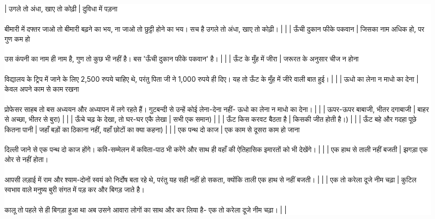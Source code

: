 | उगले तो अंधा, खाए तो कोढ़ी                                  | दुविधा में पड़ना<br><br> बीमारी में दफ्तर जाओ तो बीमारी बढ़ने का भय, ना जाओ तो छुट्टी होने का भय। सच है उगले तो अंधा, खाए तो कोढ़ी।                                                                                                                                                                                                                                                                                                                          |     |
| ऊँची दुकान फीके पकवान                                      | जिसका नाम अधिक हो, पर गुण कम हो<br><br> उस कंपनी का नाम ही नाम है, गुण तो कुछ भी नहीं है। बस 'ऊँची दुकान फीके पकवान' है।                                                                                                                                                                                                                                                                                                                                  |     |
| ऊँट के मुँह में जीरा                                       | जरूरत के अनुसार चीज न होना<br><br> विद्यालय के ट्रिप में जाने के लिए 2,500 रुपये चाहिए थे, परंतु पिता जी ने 1,000 रुपये ही दिए। यह तो ऊँट के मुँह में जीरे वाली बात हुई।                                                                                                                                                                                                                                                                                  |     |
| ऊधो का लेना न माधो का देना                                 | केवल अपने काम से काम रखना<br><br> प्रोफेसर साहब तो बस अध्ययन और अध्यापन में लगे रहते हैं। गुटबन्दी से उन्हें कोई लेना-देना नहीं- ऊधो का लेना न माधो का देना।                                                                                                                                                                                                                                                                                              |     |
| ऊपर-ऊपर बाबाजी, भीतर दगाबाजी                               | बाहर से अच्छा, भीतर से बुरा)                                                                                                                                                                                                                                                                                                                                                                                                                              |     |
| ऊँचे चढ़ के देखा, तो घर-घर एकै लेखा                         | सभी एक समान)                                                                                                                                                                                                                                                                                                                                                                                                                                              |     |
| ऊँट किस करवट बैठता है                                      | किसकी जीत होती है।)                                                                                                                                                                                                                                                                                                                                                                                                                                       |     |
| ऊँट बहे और गदहा पूछे कितना पानी                            | जहाँ बड़ों का ठिकाना नहीं, वहाँ छोटों का क्या कहना)                                                                                                                                                                                                                                                                                                                                                                                                        |     |
| एक पन्थ दो काज                                             | एक काम से दूसरा काम हो जाना<br><br> दिल्ली जाने से एक पन्थ दो काज होंगे। कवि-सम्मेलन में कविता-पाठ भी करेंगे और साथ ही वहाँ की ऐतिहासिक इमारतों को भी देखेंगे।                                                                                                                                                                                                                                                                                            |     |
| एक हाथ से ताली नहीं बजती                                   | झगड़ा एक ओर से नहीं होता।<br><br> आपसी लड़ाई में राम और श्याम-दोनों स्वयं को निर्दोष बता रहे थे, परंतु यह सही नहीं हो सकता, क्योंकि ताली एक हाथ से नहीं बजती।                                                                                                                                                                                                                                                                                               |     |
| एक तो करेला दूजे नीम चढ़ा                                   | कुटिल स्वभाव वाले मनुष्य बुरी संगत में पड़ कर और बिगड़ जाते है।<br><br> कालू तो पहले से ही बिगड़ा हुआ था अब उसने आवारा लोगों का साथ और कर लिया है- एक तो करेला दूजे नीम चढ़ा।                                                                                                                                                                                                                                                                                 |     |